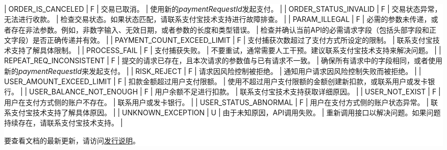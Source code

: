 | ORDER\_IS\_CANCELED | F | 交易已取消。 | 使用新的*paymentRequestId*发起支付。 |
| ORDER\_STATUS\_INVALID | F | 交易状态异常，无法进行收款。 | 检查交易状态。如果状态匹配，请联系支付宝技术支持进行故障排查。 |
| PARAM\_ILLEGAL | F | 必需的参数未传递，或者存在非法参数。例如，非数字输入、无效日期，或者参数的长度和类型错误。 | 检查并确认当前API的必需请求字段（包括头部字段和正文字段）是否正确传递并有效。 |
| PAYMENT\_COUNT\_EXCEED\_LIMIT | F | 支付捕获次数超过了支付方式所设定的限制。 | 联系支付宝技术支持了解具体限制。 |
| PROCESS\_FAIL | F | 支付捕获失败。 | 不要重试，通常需要人工干预。建议联系支付宝技术支持来解决问题。 |
| REPEAT\_REQ\_INCONSISTENT | F | 提交的请求已存在，且本次请求的参数值与已有请求不一致。 | 确保所有请求中的字段相同，或者使用新的*paymentRequestId*来发起支付。 |
| RISK\_REJECT | F | 请求因风险控制被拒绝。 | 通知用户请求因风险控制失败而被拒绝。 |
| USER\_AMOUNT\_EXCEED\_LIMIT | F | 扣款金额超过用户支付限额。 | 使用不超过用户支付限额的金额创建新扣款，或联系用户或发卡银行。 |
| USER\_BALANCE\_NOT\_ENOUGH | F | 用户余额不足进行扣款。 | 联系支付宝技术支持获取详细原因。 |
| USER\_NOT\_EXIST | F | 用户在支付方式侧的账户不存在。 | 联系用户或发卡银行。 |
| USER\_STATUS\_ABNORMAL | F | 用户在支付方式侧的账户状态异常。 | 联系支付宝技术支持了解具体原因。 |
| UNKNOWN_EXCEPTION | U | 由于未知原因，API调用失败。 | 重新调用接口以解决问题。如果问题持续存在，请联系支付宝技术支持。 |

要查看文档的最新更新，请访问[发行说明](https://global.alipay.com/docs/releasenotes)。

